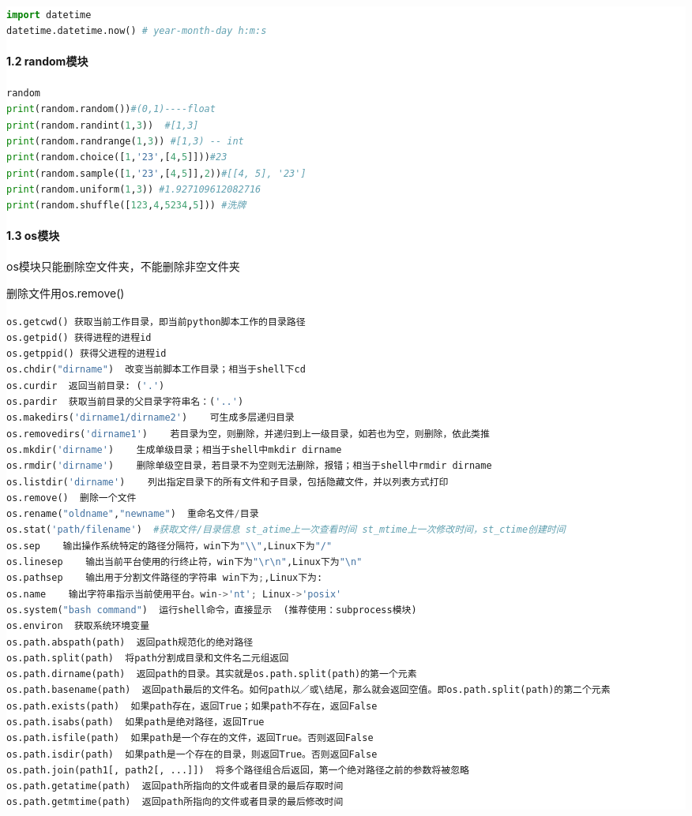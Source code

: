 ```python
import datetime
datetime.datetime.now() # year-month-day h:m:s
```

#### 1.2 random模块

```python
random
print(random.random())#(0,1)----float
print(random.randint(1,3))  #[1,3]
print(random.randrange(1,3)) #[1,3) -- int
print(random.choice([1,'23',[4,5]]))#23
print(random.sample([1,'23',[4,5]],2))#[[4, 5], '23']
print(random.uniform(1,3)) #1.927109612082716
print(random.shuffle([123,4,5234,5])) #洗牌
```

 #### 1.3 os模块

os模块只能删除空文件夹，不能删除非空文件夹

删除文件用os.remove()

```python
os.getcwd() 获取当前工作目录，即当前python脚本工作的目录路径
os.getpid()	获得进程的进程id
os.getppid() 获得父进程的进程id
os.chdir("dirname")  改变当前脚本工作目录；相当于shell下cd
os.curdir  返回当前目录: ('.')
os.pardir  获取当前目录的父目录字符串名：('..')
os.makedirs('dirname1/dirname2')    可生成多层递归目录
os.removedirs('dirname1')    若目录为空，则删除，并递归到上一级目录，如若也为空，则删除，依此类推
os.mkdir('dirname')    生成单级目录；相当于shell中mkdir dirname
os.rmdir('dirname')    删除单级空目录，若目录不为空则无法删除，报错；相当于shell中rmdir dirname
os.listdir('dirname')    列出指定目录下的所有文件和子目录，包括隐藏文件，并以列表方式打印
os.remove()  删除一个文件
os.rename("oldname","newname")  重命名文件/目录
os.stat('path/filename')  #获取文件/目录信息 st_atime上一次查看时间 st_mtime上一次修改时间，st_ctime创建时间
os.sep    输出操作系统特定的路径分隔符，win下为"\\",Linux下为"/"
os.linesep    输出当前平台使用的行终止符，win下为"\r\n",Linux下为"\n"
os.pathsep    输出用于分割文件路径的字符串 win下为;,Linux下为:
os.name    输出字符串指示当前使用平台。win->'nt'; Linux->'posix'
os.system("bash command")  运行shell命令，直接显示  (推荐使用：subprocess模块)
os.environ  获取系统环境变量
os.path.abspath(path)  返回path规范化的绝对路径
os.path.split(path)  将path分割成目录和文件名二元组返回
os.path.dirname(path)  返回path的目录。其实就是os.path.split(path)的第一个元素
os.path.basename(path)  返回path最后的文件名。如何path以／或\结尾，那么就会返回空值。即os.path.split(path)的第二个元素
os.path.exists(path)  如果path存在，返回True；如果path不存在，返回False
os.path.isabs(path)  如果path是绝对路径，返回True
os.path.isfile(path)  如果path是一个存在的文件，返回True。否则返回False
os.path.isdir(path)  如果path是一个存在的目录，则返回True。否则返回False
os.path.join(path1[, path2[, ...]])  将多个路径组合后返回，第一个绝对路径之前的参数将被忽略
os.path.getatime(path)  返回path所指向的文件或者目录的最后存取时间
os.path.getmtime(path)  返回path所指向的文件或者目录的最后修改时间
```
